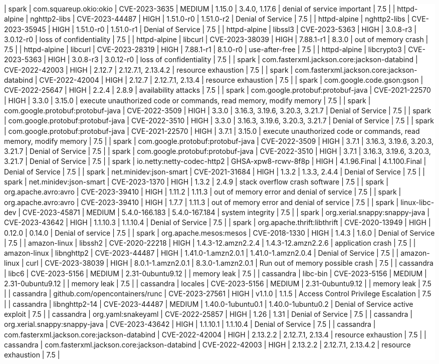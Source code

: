 | spark | com.squareup.okio:okio | CVE-2023-3635 | MEDIUM | 1.15.0 | 3.4.0, 1.17.6 | denial of service important | 7.5 |
| httpd-alpine | nghttp2-libs | CVE-2023-44487 | HIGH | 1.51.0-r0 | 1.51.0-r2 | Denial of Service | 7.5 |
| httpd-alpine | nghttp2-libs | CVE-2023-35945 | HIGH | 1.51.0-r0 | 1.51.0-r1 | Denial of Service | 7.5 |
| httpd-alpine | libssl3 | CVE-2023-5363 | HIGH | 3.0.8-r3 | 3.0.12-r0 | loss of confidentiality | 7.5 |
| httpd-alpine | libcurl | CVE-2023-38039 | HIGH | 7.88.1-r1 | 8.3.0 | out of memory crash | 7.5 |
| httpd-alpine | libcurl | CVE-2023-28319 | HIGH | 7.88.1-r1 | 8.1.0-r0 | use-after-free | 7.5 |
| httpd-alpine | libcrypto3 | CVE-2023-5363 | HIGH | 3.0.8-r3 | 3.0.12-r0 | loss of confidentiality | 7.5 |
| spark | com.fasterxml.jackson.core:jackson-databind | CVE-2022-42003 | HIGH | 2.12.7 | 2.12.7.1, 2.13.4.2 | resource exhaustion | 7.5 |
| spark | com.fasterxml.jackson.core:jackson-databind | CVE-2022-42004 | HIGH | 2.12.7 | 2.12.7.1, 2.13.4 | resource exhaustion | 7.5 |
| spark | com.google.code.gson:gson | CVE-2022-25647 | HIGH | 2.2.4 | 2.8.9 | availability attacks | 7.5 |
| spark | com.google.protobuf:protobuf-java | CVE-2021-22570 | HIGH | 3.3.0 | 3.15.0 | execute unauthorized code or commands, read memory, modify memory | 7.5 |
| spark | com.google.protobuf:protobuf-java | CVE-2022-3509 | HIGH | 3.3.0 | 3.16.3, 3.19.6, 3.20.3, 3.21.7 | Denial of Service | 7.5 |
| spark | com.google.protobuf:protobuf-java | CVE-2022-3510 | HIGH | 3.3.0 | 3.16.3, 3.19.6, 3.20.3, 3.21.7 | Denial of Service | 7.5 |
| spark | com.google.protobuf:protobuf-java | CVE-2021-22570 | HIGH | 3.7.1 | 3.15.0 | execute unauthorized code or commands, read memory, modify memory | 7.5 |
| spark | com.google.protobuf:protobuf-java | CVE-2022-3509 | HIGH | 3.7.1 | 3.16.3, 3.19.6, 3.20.3, 3.21.7 | Denial of Service | 7.5 |
| spark | com.google.protobuf:protobuf-java | CVE-2022-3510 | HIGH | 3.7.1 | 3.16.3, 3.19.6, 3.20.3, 3.21.7 | Denial of Service | 7.5 |
| spark | io.netty:netty-codec-http2 | GHSA-xpw8-rcwv-8f8p | HIGH | 4.1.96.Final | 4.1.100.Final | Denial of Service | 7.5 |
| spark | net.minidev:json-smart | CVE-2021-31684 | HIGH | 1.3.2 | 1.3.3, 2.4.4 | Denial of Service | 7.5 |
| spark | net.minidev:json-smart | CVE-2023-1370 | HIGH | 1.3.2 | 2.4.9 | stack overflow crash software | 7.5 |
| spark | org.apache.avro:avro | CVE-2023-39410 | HIGH | 1.11.2 | 1.11.3 | out of memory error and denial of service | 7.5 |
| spark | org.apache.avro:avro | CVE-2023-39410 | HIGH | 1.7.7 | 1.11.3 | out of memory error and denial of service | 7.5 |
| spark | linux-libc-dev | CVE-2023-45871 | MEDIUM | 5.4.0-166.183 | 5.4.0-167.184 | system integrity | 7.5 |
| spark | org.xerial.snappy:snappy-java | CVE-2023-43642 | HIGH | 1.1.10.3 | 1.1.10.4 | Denial of Service | 7.5 |
| spark | org.apache.thrift:libthrift | CVE-2020-13949 | HIGH | 0.12.0 | 0.14.0 | Denial of service | 7.5 |
| spark | org.apache.mesos:mesos | CVE-2018-1330 | HIGH | 1.4.3 | 1.6.0 | Denial of Service | 7.5 |
| amazon-linux | libssh2 | CVE-2020-22218 | HIGH | 1.4.3-12.amzn2.2.4 | 1.4.3-12.amzn2.2.6 | application crash | 7.5 |
| amazon-linux | libnghttp2 | CVE-2023-44487 | HIGH | 1.41.0-1.amzn2.0.1 | 1.41.0-1.amzn2.0.4 | Denial of Service | 7.5 |
| amazon-linux | curl | CVE-2023-38039 | HIGH | 8.0.1-1.amzn2.0.1 | 8.3.0-1.amzn2.0.1 | Run out of memory possible crash | 7.5 |
| cassandra | libc6 | CVE-2023-5156 | MEDIUM | 2.31-0ubuntu9.12 | | memory leak | 7.5 |
| cassandra | libc-bin | CVE-2023-5156 | MEDIUM | 2.31-0ubuntu9.12 | | memory leak | 7.5 |
| cassandra | locales | CVE-2023-5156 | MEDIUM | 2.31-0ubuntu9.12 | | memory leak | 7.5 |
| cassandra | github.com/opencontainers/runc | CVE-2023-27561 | HIGH | v1.1.0 | 1.1.5 | Access Control Privilege Escalation | 7.5 |
| cassandra | libnghttp2-14 | CVE-2023-44487 | MEDIUM | 1.40.0-1ubuntu0.1 | 1.40.0-1ubuntu0.2 | Denial of Service active exploit | 7.5 |
| cassandra | org.yaml:snakeyaml | CVE-2022-25857 | HIGH | 1.26 | 1.31 | Denial of Service | 7.5 |
| cassandra | org.xerial.snappy:snappy-java | CVE-2023-43642 | HIGH | 1.1.10.1 | 1.1.10.4 | Denial of Service | 7.5 |
| cassandra | com.fasterxml.jackson.core:jackson-databind | CVE-2022-42004 | HIGH | 2.13.2.2 | 2.12.7.1, 2.13.4 | resource exhaustion | 7.5 |
| cassandra | com.fasterxml.jackson.core:jackson-databind | CVE-2022-42003 | HIGH | 2.13.2.2 | 2.12.7.1, 2.13.4.2 | resource exhaustion | 7.5 |